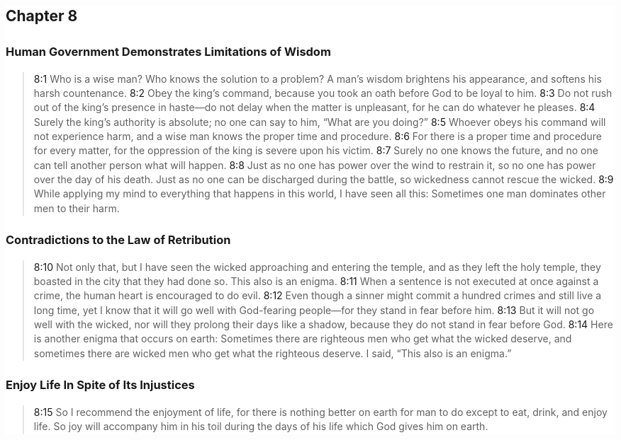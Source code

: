 ## Chapter 8

### Human Government Demonstrates Limitations of Wisdom

> <a name="8:1">8:1</a> Who is a wise man? Who knows the solution to a problem?
> A man’s wisdom brightens his appearance, and softens his harsh countenance.
> <a name="8:2">8:2</a> Obey the king’s command,
> because you took an oath before God to be loyal to him.
> <a name="8:3">8:3</a> Do not rush out of the king’s presence in haste—do not delay when the matter is unpleasant,
> for he can do whatever he pleases.
> <a name="8:4">8:4</a> Surely the king’s authority is absolute;
> no one can say to him, “What are you doing?”
> <a name="8:5">8:5</a> Whoever obeys his command will not experience harm,
> and a wise man knows the proper time and procedure.
> <a name="8:6">8:6</a> For there is a proper time and procedure for every matter,
> for the oppression of the king is severe upon his victim.
> <a name="8:7">8:7</a> Surely no one knows the future,
> and no one can tell another person what will happen.
> <a name="8:8">8:8</a> Just as no one has power over the wind to restrain it,
> so no one has power over the day of his death.
> Just as no one can be discharged during the battle,
> so wickedness cannot rescue the wicked.
> <a name="8:9">8:9</a> While applying my mind to everything that happens in this world, I have seen all this:
> Sometimes one man dominates other men to their harm.

### Contradictions to the Law of Retribution

> <a name="8:10">8:10</a> Not only that, but I have seen the wicked approaching and entering the temple,
> and as they left the holy temple, they boasted in the city that they had done so.
> This also is an enigma.
> <a name="8:11">8:11</a> When a sentence is not executed at once against a crime,
> the human heart is encouraged to do evil.
> <a name="8:12">8:12</a> Even though a sinner might commit a hundred crimes and still live a long time,
> yet I know that it will go well with God-fearing people—for they stand in fear before him.
> <a name="8:13">8:13</a> But it will not go well with the wicked,
> nor will they prolong their days like a shadow,
> because they do not stand in fear before God.
> <a name="8:14">8:14</a> Here is another enigma that occurs on earth:
> Sometimes there are righteous men who get what the wicked deserve,
> and sometimes there are wicked men who get what the righteous deserve.
> I said, “This also is an enigma.”

### Enjoy Life In Spite of Its Injustices

> <a name="8:15">8:15</a> So I recommend the enjoyment of life,
> for there is nothing better on earth for man to do except to eat, drink, and enjoy life.
> So joy will accompany him in his toil
> during the days of his life which God gives him on earth.
